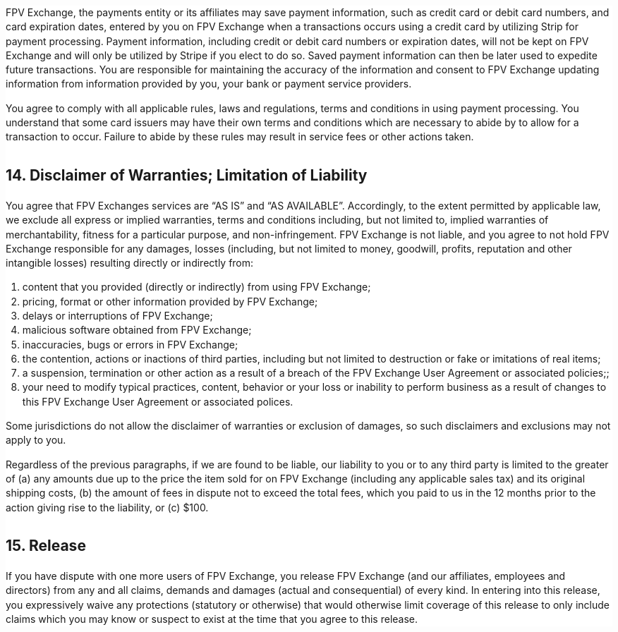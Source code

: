 FPV Exchange, the payments entity or its affiliates may save payment information, such as credit card or debit card numbers, and card expiration dates, entered by you on FPV Exchange when a transactions occurs using a credit card by utilizing Strip for payment processing. Payment information, including credit or debit card numbers or expiration dates, will not be kept on FPV Exchange and will only be utilized by Stripe if you elect to do so. Saved payment information can then be later used to expedite future transactions. You are responsible for maintaining the accuracy of the information and consent to FPV Exchange updating information from information provided by you, your bank or payment service providers. 

You agree to comply with all applicable rules, laws and regulations, terms and conditions in using payment processing. You understand that some card issuers may have their own terms and conditions which are necessary to abide by to allow for a transaction to occur. Failure to abide by these rules may result in service fees or other actions taken.

## 14. Disclaimer of Warranties; Limitation of Liability

You agree that FPV Exchanges services are “AS IS” and “AS AVAILABLE”. Accordingly, to the extent permitted by applicable law, we exclude all express or implied warranties, terms and conditions including, but not limited to, implied warranties of merchantability, fitness for a particular purpose, and non-infringement.
FPV Exchange is not liable, and you agree to not hold FPV Exchange responsible for any damages, losses (including, but not limited to money, goodwill, profits, reputation and other intangible losses) resulting directly or indirectly from:

1.	content that you provided (directly or indirectly) from using FPV Exchange;
2.	pricing, format or other information provided by FPV Exchange;
3.	delays or interruptions of FPV Exchange;
4.	malicious software obtained from FPV Exchange;
5.	inaccuracies, bugs or errors in FPV Exchange;
6.	the contention, actions or inactions of third parties, including but not limited to destruction or fake or imitations of real items;
7.	a suspension, termination or other action as a result of a breach of the FPV Exchange User Agreement or associated policies;;
8.	your need to modify typical practices, content, behavior or your loss or inability to perform business as a result of changes to this FPV Exchange User Agreement or associated polices.

Some jurisdictions do not allow the disclaimer of warranties or exclusion of damages, so such disclaimers and exclusions may not apply to you.

Regardless of the previous paragraphs, if we are found to be liable, our liability to you or to any third party is limited to the greater of (a) any amounts due up to the price the item sold for on FPV Exchange (including any applicable sales tax) and its original shipping costs, (b) the amount of fees in dispute not to exceed the total fees, which you paid to us in the 12 months prior to the action giving rise to the liability, or (c) $100.

## 15. Release

If you have dispute with one more users of FPV Exchange, you release FPV Exchange (and our affiliates, employees and directors) from any and all claims, demands and damages (actual and consequential) of every kind. In entering into this release, you expressively waive any protections (statutory or otherwise) that would otherwise limit coverage of this release to only include claims which you may know or suspect to exist at the time that you agree to this release.
